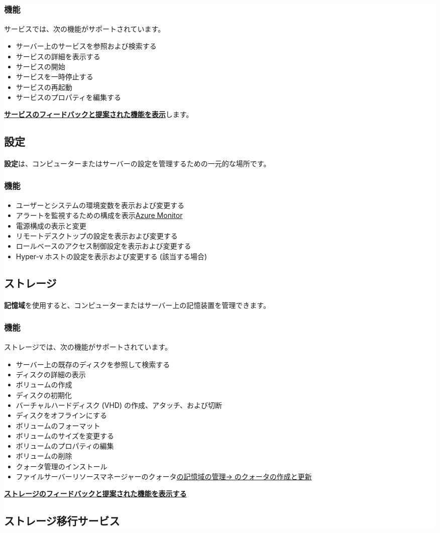 ### <a name="features"></a>機能

サービスでは、次の機能がサポートされています。

- サーバー上のサービスを参照および検索する
- サービスの詳細を表示する
- サービスの開始
- サービスを一時停止する
- サービスの再起動
- サービスのプロパティを編集する

[**サービスのフィードバックと提案された機能を表示**](https://windowsserver.uservoice.com/forums/295071/filters/top?category_id=319162&query=%5BServices%5D)します。

## <a name="settings"></a>設定

**設定**は、コンピューターまたはサーバーの設定を管理するための一元的な場所です。

### <a name="features"></a>機能

- ユーザーとシステムの環境変数を表示および変更する
- アラートを監視するための構成を表示[Azure Monitor](azure-monitor.md)
- 電源構成の表示と変更
- リモートデスクトップの設定を表示および変更する
- ロールベースのアクセス制御設定を表示および変更する
- Hyper-v ホストの設定を表示および変更する (該当する場合)

## <a name="storage"></a>ストレージ

**記憶域**を使用すると、コンピューターまたはサーバー上の記憶装置を管理できます。

### <a name="features"></a>機能

ストレージでは、次の機能がサポートされています。

- サーバー上の既存のディスクを参照して検索する
- ディスクの詳細の表示
- ボリュームの作成
- ディスクの初期化
- バーチャルハードディスク (VHD) の作成、アタッチ、および切断
- ディスクをオフラインにする
- ボリュームのフォーマット
- ボリュームのサイズを変更する
- ボリュームのプロパティの編集
- ボリュームの削除
- クォータ管理のインストール
- ファイルサーバーリソースマネージャーのクォータ[の記憶域の管理-> のクォータの作成と更新](https://docs.microsoft.com/windows-server/storage/fsrm/quota-management)

[**ストレージのフィードバックと提案された機能を表示する**](https://windowsserver.uservoice.com/forums/295071/filters/top?category_id=319162&query=%5BStorage%5D)

## <a name="storage-migration-service"></a>ストレージ移行サービス
